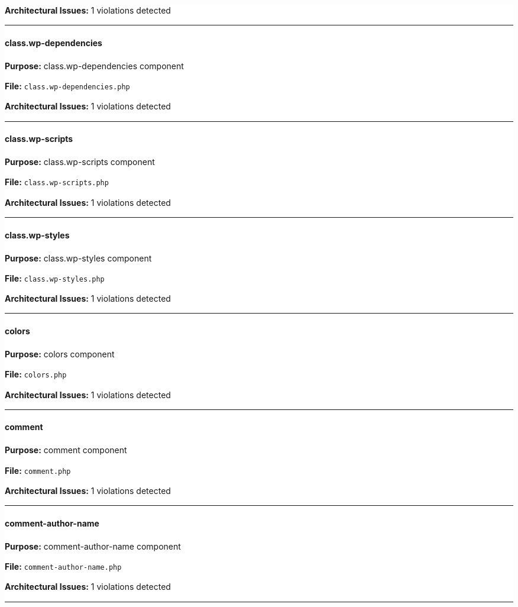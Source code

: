 **Architectural Issues:** 1 violations detected

---

#### class.wp-dependencies

**Purpose:** class.wp-dependencies component

**File:** `class.wp-dependencies.php`

**Architectural Issues:** 1 violations detected

---

#### class.wp-scripts

**Purpose:** class.wp-scripts component

**File:** `class.wp-scripts.php`

**Architectural Issues:** 1 violations detected

---

#### class.wp-styles

**Purpose:** class.wp-styles component

**File:** `class.wp-styles.php`

**Architectural Issues:** 1 violations detected

---

#### colors

**Purpose:** colors component

**File:** `colors.php`

**Architectural Issues:** 1 violations detected

---

#### comment

**Purpose:** comment component

**File:** `comment.php`

**Architectural Issues:** 1 violations detected

---

#### comment-author-name

**Purpose:** comment-author-name component

**File:** `comment-author-name.php`

**Architectural Issues:** 1 violations detected

---